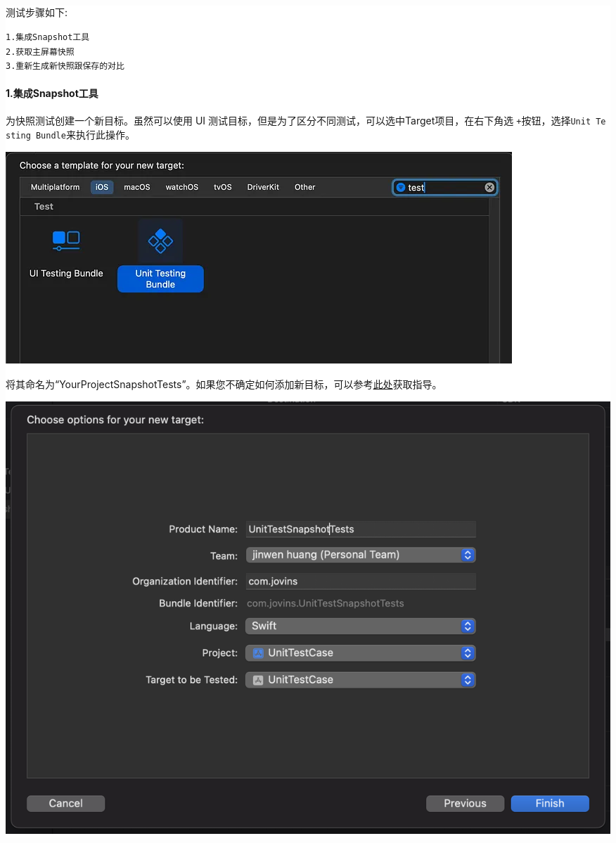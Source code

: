测试步骤如下:

```
1.集成Snapshot工具
2.获取主屏幕快照
3.重新生成新快照跟保存的对比
```

#### 1.集成Snapshot工具

为快照测试创建一个新目标。虽然可以使用 UI 测试目标，但是为了区分不同测试，可以选中Target项目，在右下角选 `+`按钮，选择`Unit Testing Bundle`来执行此操作。

![05](/assets/images/2024Swift/unitTest06.png)

将其命名为“YourProjectSnapshotTests”。如果您不确定如何添加新目标，可以参考[此处](https://developer.apple.com/documentation/xcode/configuring-a-new-target-in-your-project)获取指导。

![05](/assets/images/2024Swift/unitTest07.png)
